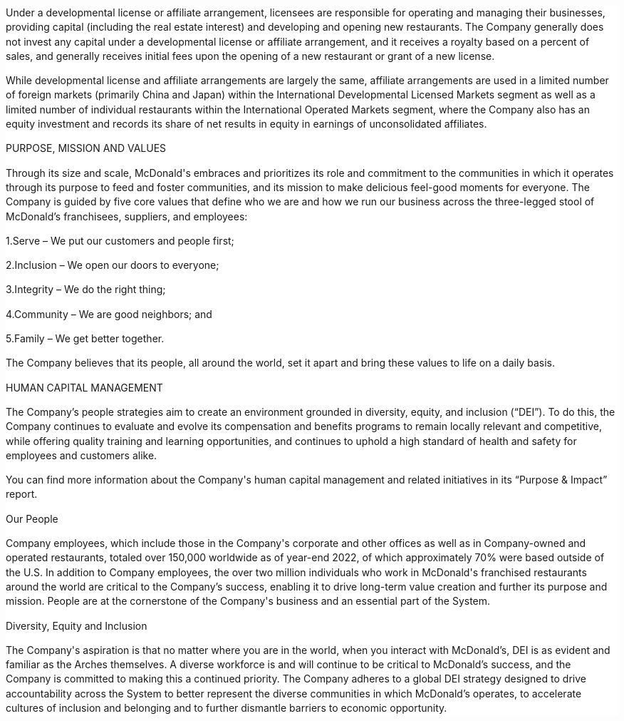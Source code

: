 Under a developmental license or affiliate arrangement, licensees are responsible for operating and managing their businesses, providing capital (including the real estate interest) and developing and opening new restaurants. The Company generally does not invest any capital under a developmental license or affiliate arrangement, and it receives a royalty based on a percent of sales, and generally receives initial fees upon the opening of a new restaurant or grant of a new license.

While developmental license and affiliate arrangements are largely the same, affiliate arrangements are used in a limited number of foreign markets (primarily China and Japan) within the International Developmental Licensed Markets segment as well as a limited number of individual restaurants within the International Operated Markets segment, where the Company also has an equity investment and records its share of net results in equity in earnings of unconsolidated affiliates.

  

PURPOSE, MISSION AND VALUES

Through its size and scale, McDonald's embraces and prioritizes its role and commitment to the communities in which it operates through its purpose to feed and foster communities, and its mission to make delicious feel-good moments for everyone. The Company is guided by five core values that define who we are and how we run our business across the three-legged stool of McDonald’s franchisees, suppliers, and employees:

1.Serve – We put our customers and people first;

2.Inclusion – We open our doors to everyone;

3.Integrity – We do the right thing;

4.Community – We are good neighbors; and

5.Family – We get better together.

The Company believes that its people, all around the world, set it apart and bring these values to life on a daily basis.

HUMAN CAPITAL MANAGEMENT

The Company’s people strategies aim to create an environment grounded in diversity, equity, and inclusion (“DEI”). To do this, the Company continues to evaluate and evolve its compensation and benefits programs to remain locally relevant and competitive, while offering quality training and learning opportunities, and continues to uphold a high standard of health and safety for employees and customers alike.

You can find more information about the Company's human capital management and related initiatives in its “Purpose & Impact” report.

Our People

Company employees, which include those in the Company's corporate and other offices as well as in Company-owned and operated restaurants, totaled over 150,000 worldwide as of year-end 2022, of which approximately 70% were based outside of the U.S. In addition to Company employees, the over two million individuals who work in McDonald's franchised restaurants around the world are critical to the Company’s success, enabling it to drive long-term value creation and further its purpose and mission. People are at the cornerstone of the Company's business and an essential part of the System.

Diversity, Equity and Inclusion

The Company's aspiration is that no matter where you are in the world, when you interact with McDonald’s, DEI is as evident and familiar as the Arches themselves. A diverse workforce is and will continue to be critical to McDonald’s success, and the Company is committed to making this a continued priority. The Company adheres to a global DEI strategy designed to drive accountability across the System to better represent the diverse communities in which McDonald’s operates, to accelerate cultures of inclusion and belonging and to further dismantle barriers to economic opportunity.
